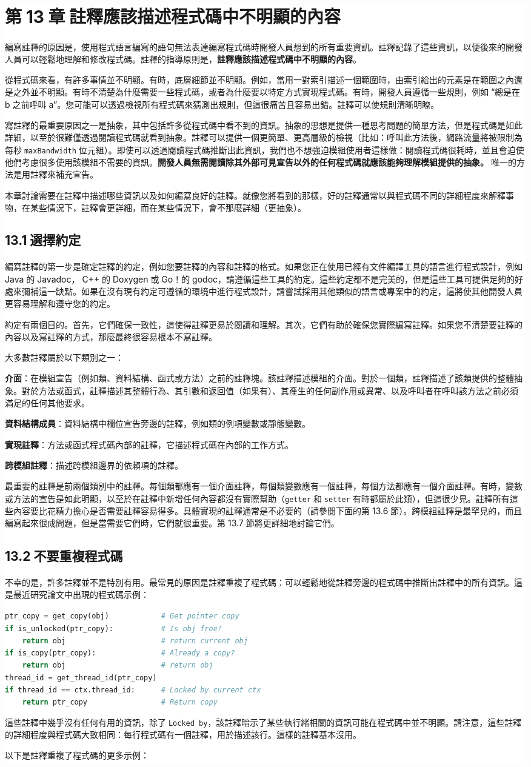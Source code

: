 # 第 13 章 註釋應該描述程式碼中不明顯的內容

編寫註釋的原因是，使用程式語言編寫的語句無法表達編寫程式碼時開發人員想到的所有重要資訊。註釋記錄了這些資訊，以便後來的開發人員可以輕鬆地理解和修改程式碼。註釋的指導原則是，**註釋應該描述程式碼中不明顯的內容**。

從程式碼來看，有許多事情並不明顯。有時，底層細節並不明顯。例如，當用一對索引描述一個範圍時，由索引給出的元素是在範圍之內還是之外並不明顯。有時不清楚為什麼需要一些程式碼，或者為什麼要以特定方式實現程式碼。有時，開發人員遵循一些規則，例如 “總是在 b 之前呼叫 a”。您可能可以透過檢視所有程式碼來猜測出規則，但這很痛苦且容易出錯。註釋可以使規則清晰明瞭。

寫註釋的最重要原因之一是抽象，其中包括許多從程式碼中看不到的資訊。抽象的思想是提供一種思考問題的簡單方法，但是程式碼是如此詳細，以至於很難僅透過閱讀程式碼就看到抽象。註釋可以提供一個更簡單、更高層級的檢視（比如：呼叫此方法後，網路流量將被限制為每秒 `maxBandwidth` 位元組）。即使可以透過閱讀程式碼推斷出此資訊，我們也不想強迫模組使用者這樣做：閱讀程式碼很耗時，並且會迫使他們考慮很多使用該模組不需要的資訊。**開發人員無需閱讀除其外部可見宣告以外的任何程式碼就應該能夠理解模組提供的抽象。** 唯一的方法是用註釋來補充宣告。

本章討論需要在註釋中描述哪些資訊以及如何編寫良好的註釋。就像您將看到的那樣，好的註釋通常以與程式碼不同的詳細程度來解釋事物，在某些情況下，註釋會更詳細，而在某些情況下，會不那麼詳細（更抽象）。

## 13.1 選擇約定

編寫註釋的第一步是確定註釋的約定，例如您要註釋的內容和註釋的格式。如果您正在使用已經有文件編譯工具的語言進行程式設計，例如 Java 的 Javadoc， C++ 的 Doxygen 或 Go！的 godoc，請遵循這些工具的約定。這些約定都不是完美的，但是這些工具可提供足夠的好處來彌補這一缺點。如果在沒有現有約定可遵循的環境中進行程式設計，請嘗試採用其他類似的語言或專案中的約定，這將使其他開發人員更容易理解和遵守您的約定。

約定有兩個目的。首先，它們確保一致性，這使得註釋更易於閱讀和理解。其次，它們有助於確保您實際編寫註釋。如果您不清楚要註釋的內容以及寫註釋的方式，那麼最終很容易根本不寫註釋。

大多數註釋屬於以下類別之一：

**介面**：在模組宣告（例如類、資料結構、函式或方法）之前的註釋塊。該註釋描述模組的介面。對於一個類，註釋描述了該類提供的整體抽象。對於方法或函式，註釋描述其整體行為、其引數和返回值（如果有）、其產生的任何副作用或異常、以及呼叫者在呼叫該方法之前必須滿足的任何其他要求。

**資料結構成員**：資料結構中欄位宣告旁邊的註釋，例如類的例項變數或靜態變數。

**實現註釋**：方法或函式程式碼內部的註釋，它描述程式碼在內部的工作方式。

**跨模組註釋**：描述跨模組邊界的依賴項的註釋。

最重要的註釋是前兩個類別中的註釋。每個類都應有一個介面註釋，每個類變數應有一個註釋，每個方法都應有一個介面註釋。有時，變數或方法的宣告是如此明顯，以至於在註釋中新增任何內容都沒有實際幫助（`getter` 和 `setter` 有時都屬於此類），但這很少見。註釋所有這些內容要比花精力擔心是否需要註釋容易得多。具體實現的註釋通常是不必要的（請參閱下面的第 13.6 節）。跨模組註釋是最罕見的，而且編寫起來很成問題，但是當需要它們時，它們就很重要。第 13.7 節將更詳細地討論它們。

## 13.2 不要重複程式碼

不幸的是，許多註釋並不是特別有用。最常見的原因是註釋重複了程式碼：可以輕鬆地從註釋旁邊的程式碼中推斷出註釋中的所有資訊。這是最近研究論文中出現的程式碼示例：

```python
ptr_copy = get_copy(obj)            # Get pointer copy
if is_unlocked(ptr_copy):           # Is obj free?
    return obj                      # return current obj
if is_copy(ptr_copy):               # Already a copy?
    return obj                      # return obj
thread_id = get_thread_id(ptr_copy)
if thread_id == ctx.thread_id:      # Locked by current ctx
    return ptr_copy                 # Return copy
```

這些註釋中幾乎沒有任何有用的資訊，除了 `Locked by`，該註釋暗示了某些執行緒相關的資訊可能在程式碼中並不明顯。請注意，這些註釋的詳細程度與程式碼大致相同：每行程式碼有一個註釋，用於描述該行。這樣的註釋基本沒用。

以下是註釋重複了程式碼的更多示例：
